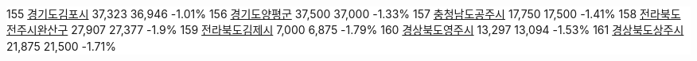   <tr class="item">
    <td>155</td>
    <td><a href="/apt/경기도김포시">경기도김포시</a></td>
    <td>37,323</td>
    <td>36,946</td>
    <td>-1.01%</td>
  </tr>

  <tr class="item">
    <td>156</td>
    <td><a href="/apt/경기도양평군">경기도양평군</a></td>
    <td>37,500</td>
    <td>37,000</td>
    <td>-1.33%</td>
  </tr>

  <tr class="item">
    <td>157</td>
    <td><a href="/apt/충청남도공주시">충청남도공주시</a></td>
    <td>17,750</td>
    <td>17,500</td>
    <td>-1.41%</td>
  </tr>

  <tr class="item">
    <td>158</td>
    <td><a href="/apt/전라북도전주시완산구">전라북도전주시완산구</a></td>
    <td>27,907</td>
    <td>27,377</td>
    <td>-1.9%</td>
  </tr>

  <tr class="item">
    <td>159</td>
    <td><a href="/apt/전라북도김제시">전라북도김제시</a></td>
    <td>7,000</td>
    <td>6,875</td>
    <td>-1.79%</td>
  </tr>

  <tr class="item">
    <td>160</td>
    <td><a href="/apt/경상북도영주시">경상북도영주시</a></td>
    <td>13,297</td>
    <td>13,094</td>
    <td>-1.53%</td>
  </tr>

  <tr class="item">
    <td>161</td>
    <td><a href="/apt/경상북도상주시">경상북도상주시</a></td>
    <td>21,875</td>
    <td>21,500</td>
    <td>-1.71%</td>
  </tr>
